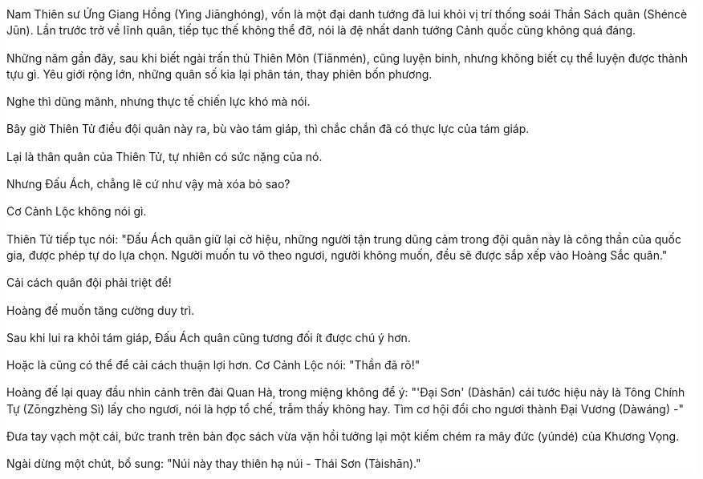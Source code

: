Nam Thiên sư Ứng Giang Hồng (Yìng Jiānghóng), vốn là một đại danh tướng đã lui khỏi vị trí thống soái Thần Sách quân (Shéncè Jūn). Lần trước trở về lĩnh quân, tiếp tục thế không thể đỡ, nói là đệ nhất danh tướng Cảnh quốc cũng không quá đáng.

Những năm gần đây, sau khi biết ngài trấn thủ Thiên Môn (Tiānmén), cũng luyện binh, nhưng không biết cụ thể luyện được thành tựu gì. Yêu giới rộng lớn, những quân số kia lại phân tán, thay phiên bốn phương.

Nghe thì dũng mãnh, nhưng thực tế chiến lực khó mà nói.

Bây giờ Thiên Tử điều đội quân này ra, bù vào tám giáp, thì chắc chắn đã có thực lực của tám giáp.

Lại là thân quân của Thiên Tử, tự nhiên có sức nặng của nó.

Nhưng Đấu Ách, chẳng lẽ cứ như vậy mà xóa bỏ sao?

Cơ Cảnh Lộc không nói gì.

Thiên Tử tiếp tục nói: "Đấu Ách quân giữ lại cờ hiệu, những người tận trung dũng cảm trong đội quân này là công thần của quốc gia, được phép tự do lựa chọn. Người muốn tu võ theo ngươi, người không muốn, đều sẽ được sắp xếp vào Hoàng Sắc quân."

Cải cách quân đội phải triệt để!

Hoàng đế muốn tăng cường duy trì.

Sau khi lui ra khỏi tám giáp, Đấu Ách quân cũng tương đối ít được chú ý hơn.

Hoặc là cũng có thể để cải cách thuận lợi hơn. Cơ Cảnh Lộc nói: "Thần đã rõ!"

Hoàng đế lại quay đầu nhìn cảnh trên đài Quan Hà, trong miệng không để ý: "'Đại Sơn' (Dàshān) cái tước hiệu này là Tông Chính Tự (Zōngzhèng Sì) lấy cho ngươi, nói là hợp tổ chế, trẫm thấy không hay. Tìm cơ hội đổi cho ngươi thành Đại Vương (Dàwáng) -"

Đưa tay vạch một cái, bức tranh trên bàn đọc sách vừa vặn hồi tưởng lại một kiếm chém ra mây đức (yúndé) của Khương Vọng.

Ngài dừng một chút, bổ sung: "Núi này thay thiên hạ núi - Thái Sơn (Tàishān)."